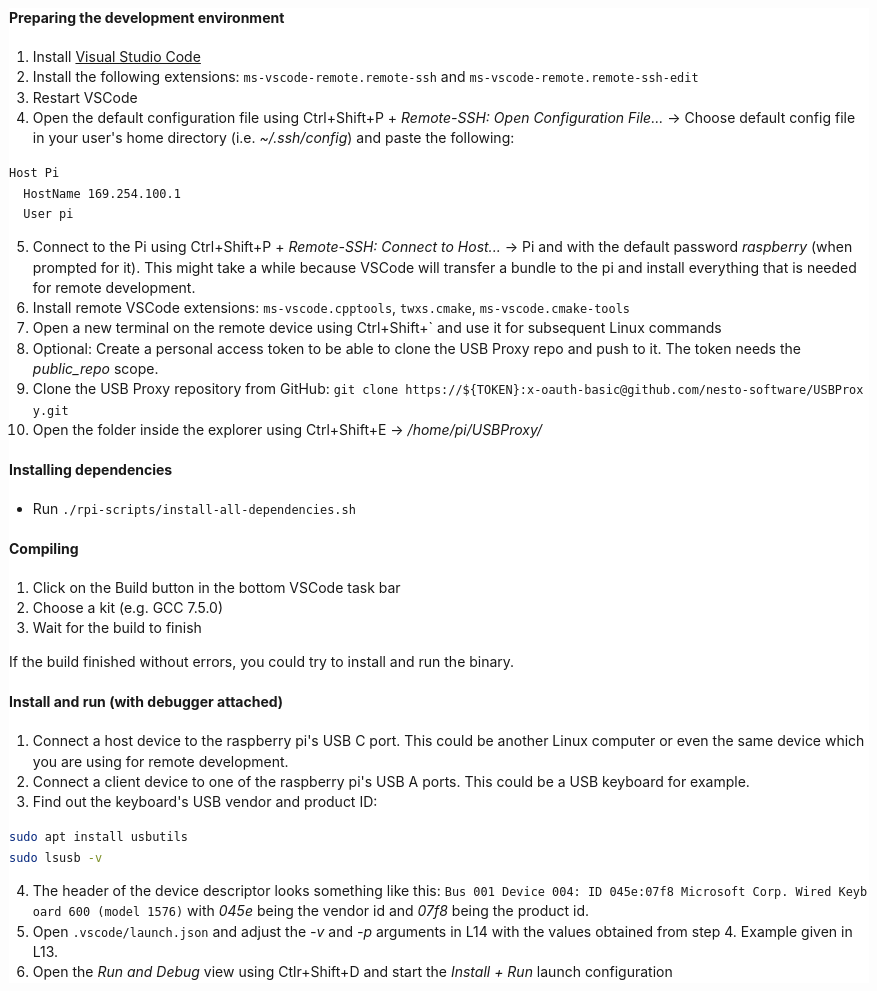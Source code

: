 #### Preparing the development environment
1. Install [Visual Studio Code](https://code.visualstudio.com/download)
2. Install the following extensions: `ms-vscode-remote.remote-ssh` and `ms-vscode-remote.remote-ssh-edit`
3. Restart VSCode
4. Open the default configuration file using Ctrl+Shift+P + *Remote-SSH: Open Configuration File...* -> Choose default config file in your user's home directory (i.e. *~/.ssh/config*) and paste the following:
```
Host Pi
  HostName 169.254.100.1
  User pi
```
5. Connect to the Pi using Ctrl+Shift+P + *Remote-SSH: Connect to Host...* -> Pi and with the default password *raspberry* (when prompted for it). This might take a while because VSCode will transfer a bundle to the pi and install everything that is needed for remote development.
6. Install remote VSCode extensions: `ms-vscode.cpptools`, `twxs.cmake`, `ms-vscode.cmake-tools`
7. Open a new terminal on the remote device using Ctrl+Shift+` and use it for subsequent Linux commands
8. Optional: Create a personal access token to be able to clone the USB Proxy repo and push to it. The token needs the *public_repo* scope.
9. Clone the USB Proxy repository from GitHub: `git clone https://${TOKEN}:x-oauth-basic@github.com/nesto-software/USBProxy.git`
10. Open the folder inside the explorer using Ctrl+Shift+E -> */home/pi/USBProxy/*

#### Installing dependencies
- Run `./rpi-scripts/install-all-dependencies.sh`

#### Compiling
1. Click on the Build button in the bottom VSCode task bar
2. Choose a kit (e.g. GCC 7.5.0)
3. Wait for the build to finish

If the build finished without errors, you could try to install and run the binary.


#### Install and run (with debugger attached)
1. Connect a host device to the raspberry pi's USB C port. This could be another Linux computer or even the same device which you are using for remote development.
2. Connect a client device to one of the raspberry pi's USB A ports. This could be a USB keyboard for example.
3. Find out the keyboard's USB vendor and product ID:   
```bash
sudo apt install usbutils
sudo lsusb -v
```
4. The header of the device descriptor looks something like this: `Bus 001 Device 004: ID 045e:07f8 Microsoft Corp. Wired Keyboard 600 (model 1576)` with *045e* being the vendor id and *07f8* being the product id.
5. Open `.vscode/launch.json` and adjust the *-v* and *-p* arguments in L14 with the values obtained from step 4. Example given in L13.
6. Open the *Run and Debug* view using Ctlr+Shift+D and start the *Install + Run* launch configuration
